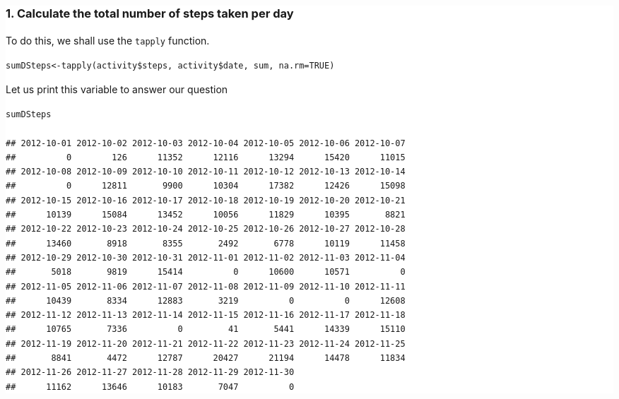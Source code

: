 ### 1. Calculate the total number of steps taken per day

To do this, we shall use the `tapply` function.

    sumDSteps<-tapply(activity$steps, activity$date, sum, na.rm=TRUE)

Let us print this variable to answer our question

    sumDSteps

    ## 2012-10-01 2012-10-02 2012-10-03 2012-10-04 2012-10-05 2012-10-06 2012-10-07 
    ##          0        126      11352      12116      13294      15420      11015 
    ## 2012-10-08 2012-10-09 2012-10-10 2012-10-11 2012-10-12 2012-10-13 2012-10-14 
    ##          0      12811       9900      10304      17382      12426      15098 
    ## 2012-10-15 2012-10-16 2012-10-17 2012-10-18 2012-10-19 2012-10-20 2012-10-21 
    ##      10139      15084      13452      10056      11829      10395       8821 
    ## 2012-10-22 2012-10-23 2012-10-24 2012-10-25 2012-10-26 2012-10-27 2012-10-28 
    ##      13460       8918       8355       2492       6778      10119      11458 
    ## 2012-10-29 2012-10-30 2012-10-31 2012-11-01 2012-11-02 2012-11-03 2012-11-04 
    ##       5018       9819      15414          0      10600      10571          0 
    ## 2012-11-05 2012-11-06 2012-11-07 2012-11-08 2012-11-09 2012-11-10 2012-11-11 
    ##      10439       8334      12883       3219          0          0      12608 
    ## 2012-11-12 2012-11-13 2012-11-14 2012-11-15 2012-11-16 2012-11-17 2012-11-18 
    ##      10765       7336          0         41       5441      14339      15110 
    ## 2012-11-19 2012-11-20 2012-11-21 2012-11-22 2012-11-23 2012-11-24 2012-11-25 
    ##       8841       4472      12787      20427      21194      14478      11834 
    ## 2012-11-26 2012-11-27 2012-11-28 2012-11-29 2012-11-30 
    ##      11162      13646      10183       7047          0
